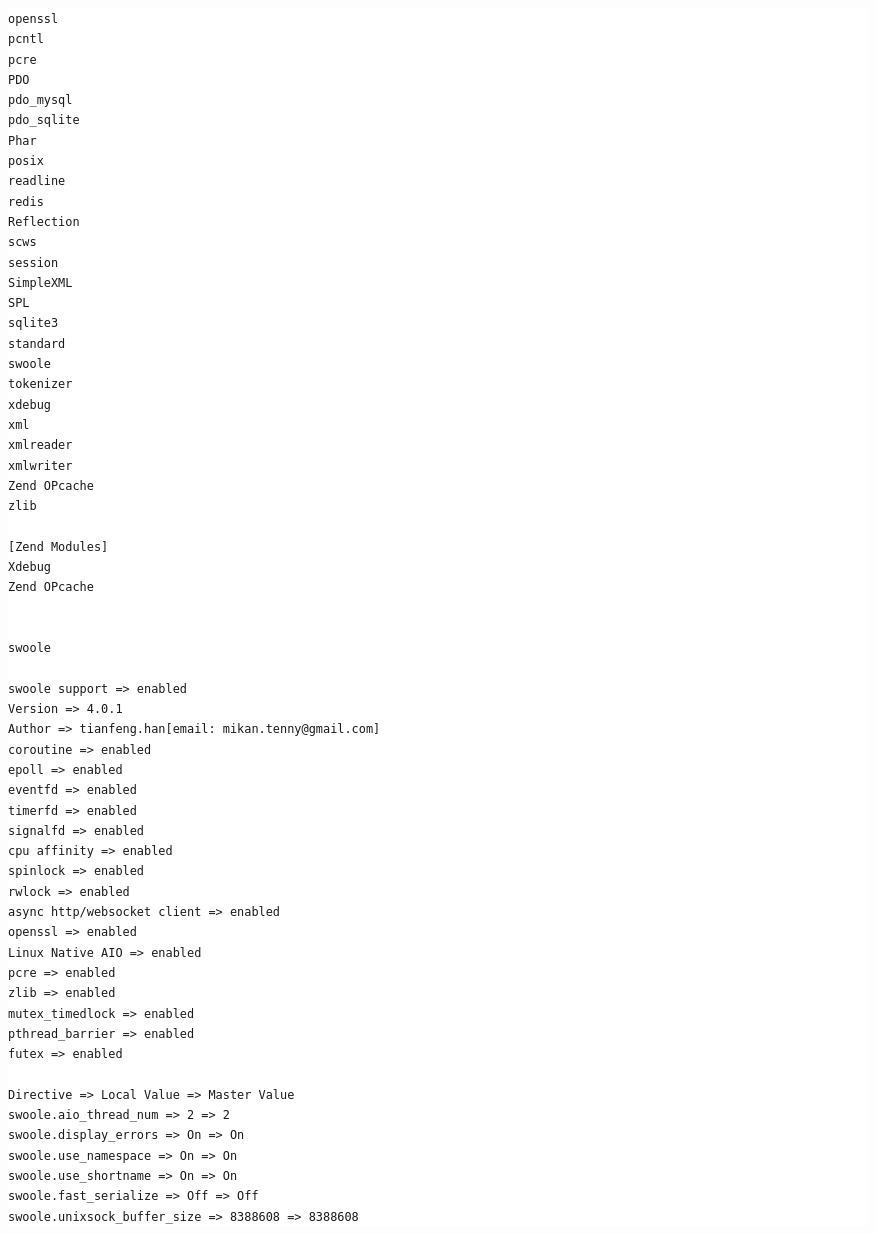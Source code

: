 ```
openssl
pcntl
pcre
PDO
pdo_mysql
pdo_sqlite
Phar
posix
readline
redis
Reflection
scws
session
SimpleXML
SPL
sqlite3
standard
swoole
tokenizer
xdebug
xml
xmlreader
xmlwriter
Zend OPcache
zlib

[Zend Modules]
Xdebug
Zend OPcache


swoole

swoole support => enabled
Version => 4.0.1
Author => tianfeng.han[email: mikan.tenny@gmail.com]
coroutine => enabled
epoll => enabled
eventfd => enabled
timerfd => enabled
signalfd => enabled
cpu affinity => enabled
spinlock => enabled
rwlock => enabled
async http/websocket client => enabled
openssl => enabled
Linux Native AIO => enabled
pcre => enabled
zlib => enabled
mutex_timedlock => enabled
pthread_barrier => enabled
futex => enabled

Directive => Local Value => Master Value
swoole.aio_thread_num => 2 => 2
swoole.display_errors => On => On
swoole.use_namespace => On => On
swoole.use_shortname => On => On
swoole.fast_serialize => Off => Off
swoole.unixsock_buffer_size => 8388608 => 8388608

```


  [1]: https://dev.aliyun.com/detail.html?spm=5176.1972343.2.2.79825aaaV14Eu9&repoId=1239
  [2]: https://dev.aliyun.com/detail.html?spm=5176.1972343.2.45.79825aaaV14Eu9&repoId=1242
  [3]: https://dev.aliyun.com/detail.html?spm=5176.1972343.2.73.79825aaaV14Eu9&repoId=1250
  [4]: https://dev.aliyun.com/detail.html?spm=5176.1972343.2.112.79825aaaV14Eu9&repoId=1259
  [5]: https://github.com/526353781/phpdocker/blob/master/win10.md